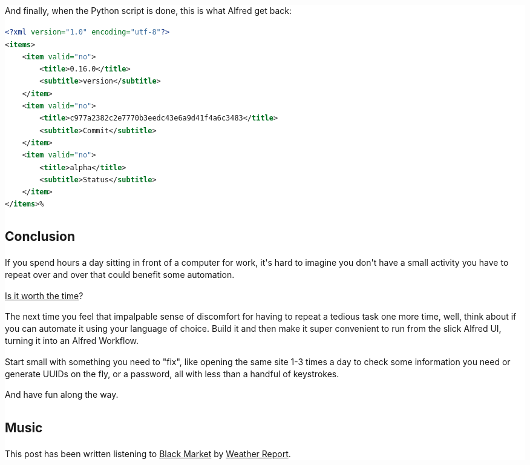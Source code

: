 And finally, when the Python script is done, this is what Alfred get back:

```xml
<?xml version="1.0" encoding="utf-8"?>
<items>
    <item valid="no">
        <title>0.16.0</title>
        <subtitle>version</subtitle>
    </item>
    <item valid="no">
        <title>c977a2382c2e7770b3eedc43e6a9d41f4a6c3483</title>
        <subtitle>Commit</subtitle>
    </item>
    <item valid="no">
        <title>alpha</title>
        <subtitle>Status</subtitle>
    </item>
</items>%  
```


 ## Conclusion

If you spend hours a day sitting in front of a computer for work, it's hard to imagine you don't have a small activity you have to repeat over and over that could benefit some automation.

[Is it worth the time](https://xkcd.com/1205/)?

The next time you feel that impalpable sense of discomfort for having to repeat a tedious task one more time, well, think about if you can automate it using your language of choice. Build it and then make it super convenient to run from the slick Alfred UI, turning it into an Alfred Workflow.

Start small with something you need to "fix", like opening the same site 1-3 times a day to check some information you need or generate UUIDs on the fly, or a password, all with less than a handful of keystrokes.

And have fun along the way.


## Music

This post has been written listening to [Black Market](https://open.spotify.com/album/4COZn5okauxP5luXkwEPLd?si=6aSBpgopSNCpm8w9OgGy6w) by [Weather Report](https://open.spotify.com/artist/162DCkd8aDKwvjBb74Gu8b?si=6Ybw6IUlQbuLfxD1M6d2Tw).
  